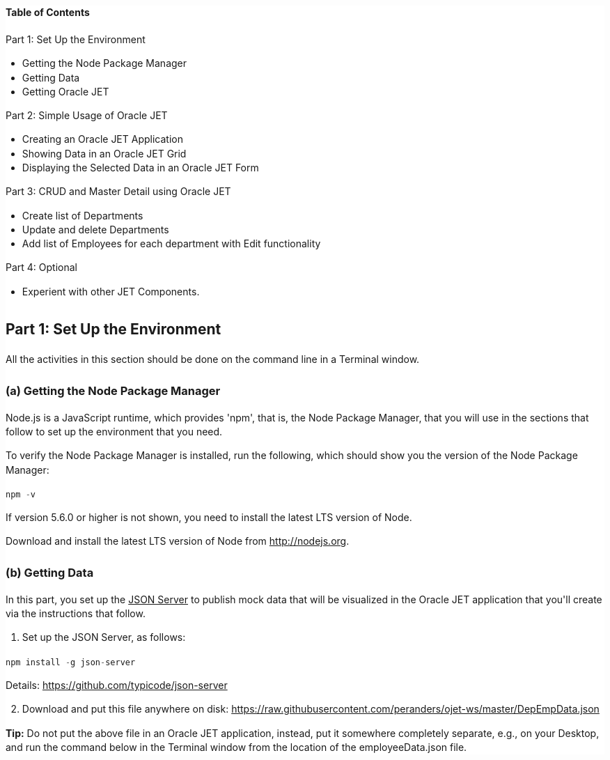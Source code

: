 #### Table of Contents

Part 1: Set Up the Environment
   * Getting the Node Package Manager
   * Getting Data
   * Getting Oracle JET

Part 2: Simple Usage of Oracle JET
   * Creating an Oracle JET Application
   * Showing Data in an Oracle JET Grid
   * Displaying the Selected Data in an Oracle JET Form

Part 3: CRUD and Master Detail using Oracle JET
   * Create list of Departments
   * Update and delete Departments
   * Add list of Employees for each department with Edit functionality

Part 4: Optional
   * Experient with other JET Components.

## Part 1: Set Up the Environment

All the activities in this section should be done on the command line in a Terminal window.

### (a) Getting the Node Package Manager

Node.js is a JavaScript runtime, which provides 'npm', that is, the Node Package Manager, that you will use in the sections that follow to set up the environment that you need.

To verify the Node Package Manager is installed, run the following, which should show you the version of the Node Package Manager:
```js #button { border: none; }   
npm -v
```

If version 5.6.0 or higher is not shown, you need to install the latest LTS version of Node.

Download and install the latest LTS version of Node from http://nodejs.org.

### (b) Getting Data

In this part, you set up the [JSON Server](https://scotch.io/tutorials/json-server-as-a-fake-rest-api-in-frontend-development) to publish mock data that will be visualized in the Oracle JET application that you'll create via the instructions that follow.

   1. Set up the JSON Server, as follows:
```js #button { border: none; }   
npm install -g json-server
```   
Details: https://github.com/typicode/json-server

   2. Download and put this file anywhere on disk:
https://raw.githubusercontent.com/peranders/ojet-ws/master/DepEmpData.json

**Tip:** Do not put the above file in an Oracle JET application, instead, put it somewhere completely separate, e.g., on your Desktop, and run the command below in the Terminal window from the location of the employeeData.json file.
